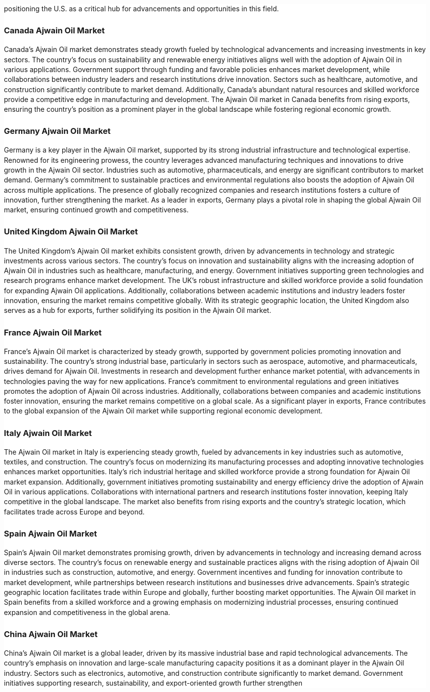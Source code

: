 positioning the U.S. as a critical hub for advancements and opportunities in this field.</p><h3>Canada Ajwain Oil Market</h3><p>Canada&rsquo;s Ajwain Oil market demonstrates steady growth fueled by technological advancements and increasing investments in key sectors. The country&rsquo;s focus on sustainability and renewable energy initiatives aligns well with the adoption of Ajwain Oil in various applications. Government support through funding and favorable policies enhances market development, while collaborations between industry leaders and research institutions drive innovation. Sectors such as healthcare, automotive, and construction significantly contribute to market demand. Additionally, Canada&rsquo;s abundant natural resources and skilled workforce provide a competitive edge in manufacturing and development. The Ajwain Oil market in Canada benefits from rising exports, ensuring the country&rsquo;s position as a prominent player in the global landscape while fostering regional economic growth.</p><h3>Germany Ajwain Oil Market</h3><p>Germany is a key player in the Ajwain Oil market, supported by its strong industrial infrastructure and technological expertise. Renowned for its engineering prowess, the country leverages advanced manufacturing techniques and innovations to drive growth in the Ajwain Oil sector. Industries such as automotive, pharmaceuticals, and energy are significant contributors to market demand. Germany&rsquo;s commitment to sustainable practices and environmental regulations also boosts the adoption of Ajwain Oil across multiple applications. The presence of globally recognized companies and research institutions fosters a culture of innovation, further strengthening the market. As a leader in exports, Germany plays a pivotal role in shaping the global Ajwain Oil market, ensuring continued growth and competitiveness.</p><h3>United Kingdom Ajwain Oil Market</h3><p>The United Kingdom&rsquo;s Ajwain Oil market exhibits consistent growth, driven by advancements in technology and strategic investments across various sectors. The country&rsquo;s focus on innovation and sustainability aligns with the increasing adoption of Ajwain Oil in industries such as healthcare, manufacturing, and energy. Government initiatives supporting green technologies and research programs enhance market development. The UK&rsquo;s robust infrastructure and skilled workforce provide a solid foundation for expanding Ajwain Oil applications. Additionally, collaborations between academic institutions and industry leaders foster innovation, ensuring the market remains competitive globally. With its strategic geographic location, the United Kingdom also serves as a hub for exports, further solidifying its position in the Ajwain Oil market.</p><h3>France Ajwain Oil Market</h3><p>France&rsquo;s Ajwain Oil market is characterized by steady growth, supported by government policies promoting innovation and sustainability. The country&rsquo;s strong industrial base, particularly in sectors such as aerospace, automotive, and pharmaceuticals, drives demand for Ajwain Oil. Investments in research and development further enhance market potential, with advancements in technologies paving the way for new applications. France&rsquo;s commitment to environmental regulations and green initiatives promotes the adoption of Ajwain Oil across industries. Additionally, collaborations between companies and academic institutions foster innovation, ensuring the market remains competitive on a global scale. As a significant player in exports, France contributes to the global expansion of the Ajwain Oil market while supporting regional economic development.</p><h3>Italy Ajwain Oil Market</h3><p>The Ajwain Oil market in Italy is experiencing steady growth, fueled by advancements in key industries such as automotive, textiles, and construction. The country&rsquo;s focus on modernizing its manufacturing processes and adopting innovative technologies enhances market opportunities. Italy&rsquo;s rich industrial heritage and skilled workforce provide a strong foundation for Ajwain Oil market expansion. Additionally, government initiatives promoting sustainability and energy efficiency drive the adoption of Ajwain Oil in various applications. Collaborations with international partners and research institutions foster innovation, keeping Italy competitive in the global landscape. The market also benefits from rising exports and the country&rsquo;s strategic location, which facilitates trade across Europe and beyond.</p><h3>Spain Ajwain Oil Market</h3><p>Spain&rsquo;s Ajwain Oil market demonstrates promising growth, driven by advancements in technology and increasing demand across diverse sectors. The country&rsquo;s focus on renewable energy and sustainable practices aligns with the rising adoption of Ajwain Oil in industries such as construction, automotive, and energy. Government incentives and funding for innovation contribute to market development, while partnerships between research institutions and businesses drive advancements. Spain&rsquo;s strategic geographic location facilitates trade within Europe and globally, further boosting market opportunities. The Ajwain Oil market in Spain benefits from a skilled workforce and a growing emphasis on modernizing industrial processes, ensuring continued expansion and competitiveness in the global arena.</p><h3>China Ajwain Oil Market</h3><p>China&rsquo;s Ajwain Oil market is a global leader, driven by its massive industrial base and rapid technological advancements. The country&rsquo;s emphasis on innovation and large-scale manufacturing capacity positions it as a dominant player in the Ajwain Oil industry. Sectors such as electronics, automotive, and construction contribute significantly to market demand. Government initiatives supporting research, sustainability, and export-oriented growth further strengthen